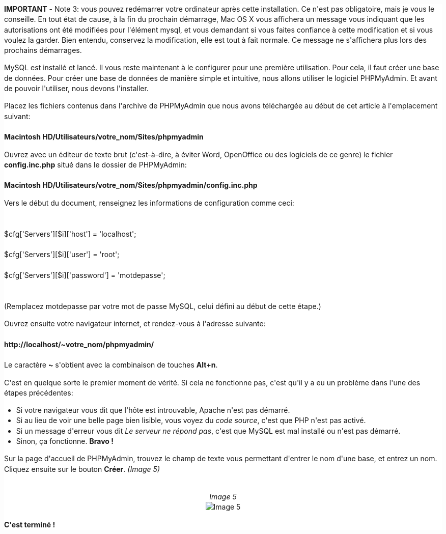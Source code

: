 </i></p>
<p>
<b>IMPORTANT</b> - Note 3: vous pouvez redémarrer votre ordinateur après cette installation. Ce n'est pas obligatoire, mais je vous le conseille. En tout état de cause, à la fin du prochain démarrage, Mac OS X vous affichera un message vous indiquant que les autorisations ont été modifiées pour l'élément mysql, et vous demandant si vous faites confiance à cette modification et si vous voulez la garder. Bien entendu, conservez la modification, elle est tout à fait normale. Ce message ne s'affichera plus lors des prochains démarrages.</p>
</blockquote>
<p>
MySQL est installé et lancé. Il vous reste maintenant à le configurer pour une première utilisation. Pour cela, il faut créer une base de données. Pour créer une base de données de manière simple et intuitive, nous allons utiliser le logiciel PHPMyAdmin. Et avant de pouvoir l'utiliser, nous devons l'installer.</p>
<p>
Placez les fichiers contenus dans l'archive de PHPMyAdmin que nous avons téléchargée au début de cet article à l'emplacement suivant:<br />
<br />
<b>Macintosh HD/Utilisateurs/votre_nom/Sites/phpmyadmin</b></p>
<p>
Ouvrez avec un éditeur de texte brut (c'est-à-dire, à éviter Word, OpenOffice ou des logiciels de ce genre) le fichier <b>config.inc.php</b> situé  dans le dossier de PHPMyAdmin:<br />
<br />
<b>Macintosh HD/Utilisateurs/votre_nom/Sites/phpmyadmin/config.inc.php</b></p>
<p>
Vers le début du document, renseignez les informations de configuration comme ceci:<br />
<br />
<span class="Code"><br />
$cfg['Servers'][$i]['host']          = 'localhost';<br />
<br />
$cfg['Servers'][$i]['user']          = 'root';<br />
<br />
$cfg['Servers'][$i]['password']      = 'motdepasse';<br />
</span><br />
<br />
(Remplacez <span class="Code">motdepasse</span> par votre mot de passe MySQL, celui défini au début de cette étape.)</p>
<p>
Ouvrez ensuite votre navigateur internet, et rendez-vous à l'adresse suivante:<br />
<br />
<b>http://localhost/~votre_nom/phpmyadmin/</b><br />
<br />
Le caractère <b>~</b> s'obtient avec la combinaison de touches <b>Alt+n</b>.</p>
<p>
C'est en quelque sorte le premier moment de vérité. Si cela ne fonctionne pas, c'est qu'il y a eu un problème dans l'une des étapes précédentes:</p>
<ul>
<li />Si votre navigateur vous dit que l'hôte est introuvable, Apache n'est pas démarré.
<li />Si au lieu de voir une belle page bien lisible, vous voyez du <i>code source</i>, c'est que PHP n'est pas activé.
<li />Si un message d'erreur vous dit <i>Le serveur ne répond pas</i>, c'est que MySQL est mal installé ou n'est pas démarré.
<li />Sinon, ça fonctionne. <b>Bravo !</b>
</ul></p>
<p>
Sur la page d'accueil de PHPMyAdmin, trouvez le champ de texte vous permettant d'entrer le nom d'une base, et entrez un nom. Cliquez ensuite sur le bouton <b>Créer</b>. <i>(Image 5)</i></p>
<p><center><br />
<i>Image 5</i><br />
<img alt="Image 5" src="http://blog.gfblog.com/images/phpmysql/phpmysql5.png" /><br />
</center></p>
<p>
<b>C'est terminé !</b></p>
